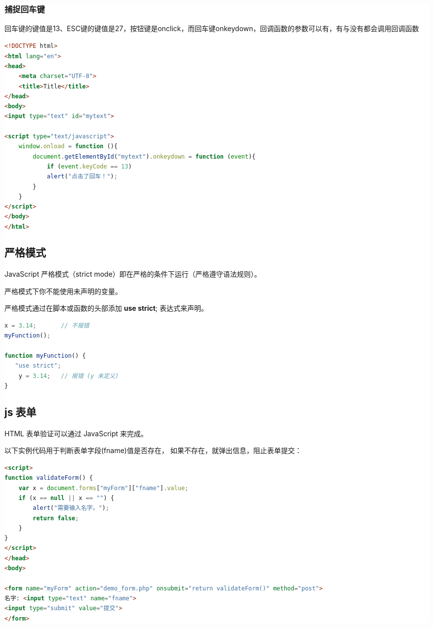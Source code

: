 ### 捕捉回车键

回车键的键值是13、ESC键的键值是27，按钮键是onclick，而回车键onkeydown，回调函数的参数可以有，有与没有都会调用回调函数

```html
<!DOCTYPE html>
<html lang="en">
<head>
    <meta charset="UTF-8">
    <title>Title</title>
</head>
<body>
<input type="text" id="mytext">
 
<script type="text/javascript">
    window.onload = function (){
        document.getElementById("mytext").onkeydown = function (event){
            if (event.keyCode == 13)
            alert("点击了回车！");
        }
    }
</script>
</body>
</html>
```

## 严格模式

JavaScript 严格模式（strict mode）即在严格的条件下运行（严格遵守语法规则）。

严格模式下你不能使用未声明的变量。

严格模式通过在脚本或函数的头部添加 **use strict**; 表达式来声明。

```js
x = 3.14;       // 不报错
myFunction();

function myFunction() {
   "use strict";
    y = 3.14;   // 报错 (y 未定义)
}
```

## js 表单

HTML 表单验证可以通过 JavaScript 来完成。

以下实例代码用于判断表单字段(fname)值是否存在， 如果不存在，就弹出信息，阻止表单提交：

```html
<script>
function validateForm() {
    var x = document.forms["myForm"]["fname"].value;
    if (x == null || x == "") {
        alert("需要输入名字。");
        return false;
    }
}
</script>
</head>
<body>

<form name="myForm" action="demo_form.php" onsubmit="return validateForm()" method="post">
名字: <input type="text" name="fname">
<input type="submit" value="提交">
</form>
```